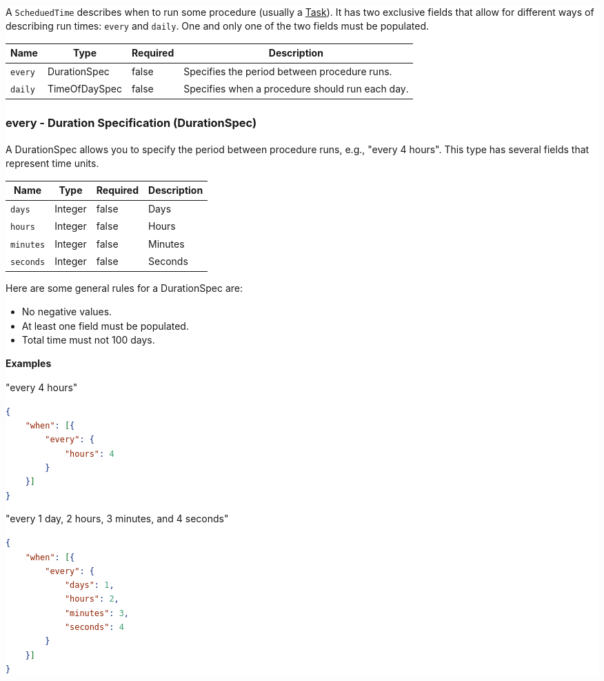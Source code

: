 A `ScheduedTime` describes when to run some procedure (usually a [Task](#tasks-task)).
It has two exclusive fields that allow for different ways of describing run times: `every` and `daily`.
One and only one of the two fields must be populated.

| Name    | Type          | Required | Description |
|---------|---------------|----------|-------------|
| `every` | DurationSpec  | false    | Specifies the period between procedure runs. |
| `daily` | TimeOfDaySpec | false    | Specifies when a procedure should run each day. |

### every - Duration Specification (DurationSpec)

A DurationSpec allows you to specify the period between procedure runs, e.g., "every 4 hours".
This type has several fields that represent time units.

| Name      | Type    | Required | Description |
|-----------|---------|----------|-------------|
| `days`    | Integer | false    | Days        |
| `hours`   | Integer | false    | Hours       |
| `minutes` | Integer | false    | Minutes     |
| `seconds` | Integer | false    | Seconds     |

Here are some general rules for a DurationSpec are:
 - No negative values.
 - At least one field must be populated.
 - Total time must not 100 days.

**Examples**

"every 4 hours"
```json
{
    "when": [{
        "every": {
            "hours": 4
        }
    }]
}
```

"every 1 day, 2 hours, 3 minutes, and 4 seconds"
```json
{
    "when": [{
        "every": {
            "days": 1,
            "hours": 2,
            "minutes": 3,
            "seconds": 4
        }
    }]
}
```
